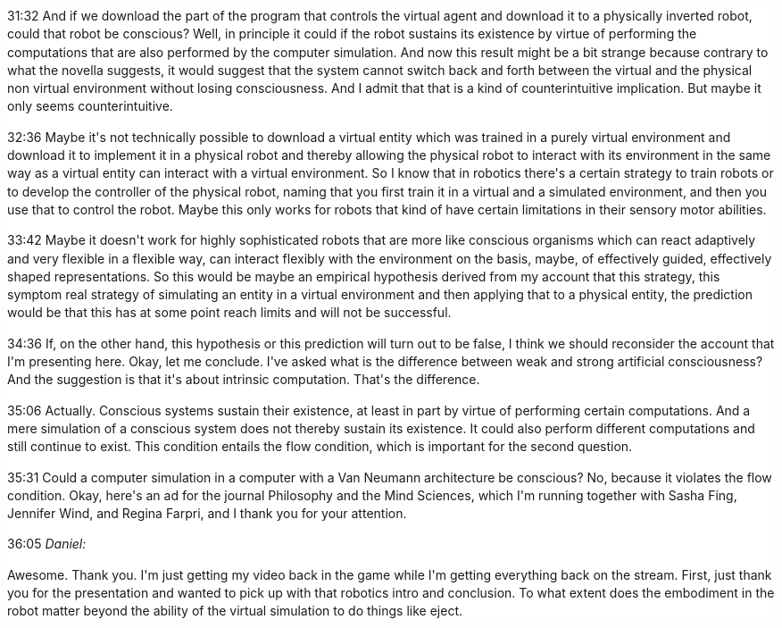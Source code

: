 31:32 And if we download the part of the program that controls the virtual agent and download it to a physically inverted robot, could that robot be conscious?
Well, in principle it could if the robot sustains its existence by virtue of performing the computations that are also performed by the computer simulation.
And now this result might be a bit strange because contrary to what the novella suggests, it would suggest that the system cannot switch back and forth between the virtual and the physical non virtual environment without losing consciousness.
And I admit that that is a kind of counterintuitive implication.
But maybe it only seems counterintuitive.

32:36 Maybe it's not technically possible to download a virtual entity which was trained in a purely virtual environment and download it to implement it in a physical robot and thereby allowing the physical robot to interact with its environment in the same way as a virtual entity can interact with a virtual environment.
So I know that in robotics there's a certain strategy to train robots or to develop the controller of the physical robot, naming that you first train it in a virtual and a simulated environment, and then you use that to control the robot.
Maybe this only works for robots that kind of have certain limitations in their sensory motor abilities.

33:42 Maybe it doesn't work for highly sophisticated robots that are more like conscious organisms which can react adaptively and very flexible in a flexible way, can interact flexibly with the environment on the basis, maybe, of effectively guided, effectively shaped representations.
So this would be maybe an empirical hypothesis derived from my account that this strategy, this symptom real strategy of simulating an entity in a virtual environment and then applying that to a physical entity, the prediction would be that this has at some point reach limits and will not be successful.

34:36 If, on the other hand, this hypothesis or this prediction will turn out to be false, I think we should reconsider the account that I'm presenting here.
Okay, let me conclude.
I've asked what is the difference between weak and strong artificial consciousness?
And the suggestion is that it's about intrinsic computation.
That's the difference.

35:06 Actually.
Conscious systems sustain their existence, at least in part by virtue of performing certain computations.
And a mere simulation of a conscious system does not thereby sustain its existence.
It could also perform different computations and still continue to exist.
This condition entails the flow condition, which is important for the second question.

35:31 Could a computer simulation in a computer with a Van Neumann architecture be conscious?
No, because it violates the flow condition.
Okay, here's an ad for the journal Philosophy and the Mind Sciences, which I'm running together with Sasha Fing, Jennifer Wind, and Regina Farpri, and I thank you for your attention.

36:05 _Daniel:_

Awesome.
Thank you.
I'm just getting my video back in the game while I'm getting everything back on the stream.
First, just thank you for the presentation and wanted to pick up with that robotics intro and conclusion.
To what extent does the embodiment in the robot matter beyond the ability of the virtual simulation to do things like eject.
